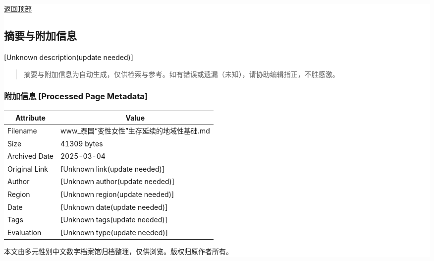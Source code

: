 [返回顶部](#top)



## 摘要与附加信息


[Unknown description(update needed)]


> 摘要与附加信息为自动生成，仅供检索与参考。如有错误或遗漏（未知），请协助编辑指正，不胜感激。

### 附加信息 [Processed Page Metadata]

| Attribute       | Value                                  |
|-----------------|----------------------------------------|
| Filename        | www_泰国“变性女性”生存延续的地域性基础.md                             |
| Size            | 41309 bytes                           |
| Archived Date   | 2025-03-04                             |
| Original Link   | [Unknown link(update needed)]                       |
| Author          | [Unknown author(update needed)]                               |
| Region          | [Unknown region(update needed)]                               |
| Date            | [Unknown date(update needed)]                                 |
| Tags            | [Unknown tags(update needed)]                                 |
| Evaluation            | [Unknown type(update needed)]                                 |


本文由多元性别中文数字档案馆归档整理，仅供浏览。版权归原作者所有。
